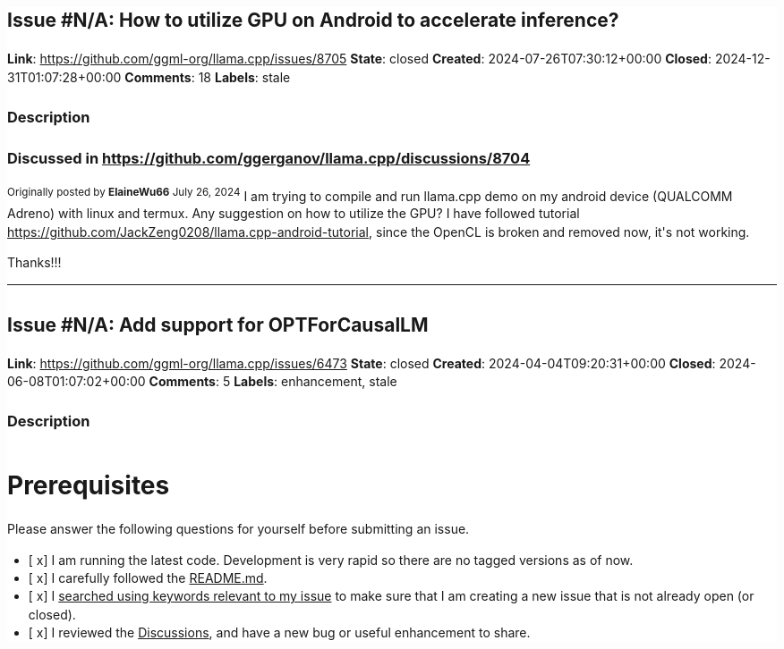 
## Issue #N/A: How to utilize GPU on Android to accelerate inference?

**Link**: https://github.com/ggml-org/llama.cpp/issues/8705
**State**: closed
**Created**: 2024-07-26T07:30:12+00:00
**Closed**: 2024-12-31T01:07:28+00:00
**Comments**: 18
**Labels**: stale

### Description

### Discussed in https://github.com/ggerganov/llama.cpp/discussions/8704

<div type='discussions-op-text'>

<sup>Originally posted by **ElaineWu66** July 26, 2024</sup>
I am trying to compile and run llama.cpp demo on my android device (QUALCOMM Adreno) with linux and termux.
Any suggestion on how to utilize the GPU?
I have followed tutorial https://github.com/JackZeng0208/llama.cpp-android-tutorial, since the OpenCL is broken and removed now, it's not working.

Thanks!!!
</div>

---

## Issue #N/A: Add support for OPTForCausalLM

**Link**: https://github.com/ggml-org/llama.cpp/issues/6473
**State**: closed
**Created**: 2024-04-04T09:20:31+00:00
**Closed**: 2024-06-08T01:07:02+00:00
**Comments**: 5
**Labels**: enhancement, stale

### Description

# Prerequisites

Please answer the following questions for yourself before submitting an issue.

- [ x] I am running the latest code. Development is very rapid so there are no tagged versions as of now.
- [ x] I carefully followed the [README.md](https://github.com/ggerganov/llama.cpp/blob/master/README.md).
- [ x] I [searched using keywords relevant to my issue](https://docs.github.com/en/issues/tracking-your-work-with-issues/filtering-and-searching-issues-and-pull-requests) to make sure that I am creating a new issue that is not already open (or closed).
- [ x] I reviewed the [Discussions](https://github.com/ggerganov/llama.cpp/discussions), and have a new bug or useful enhancement to share.
